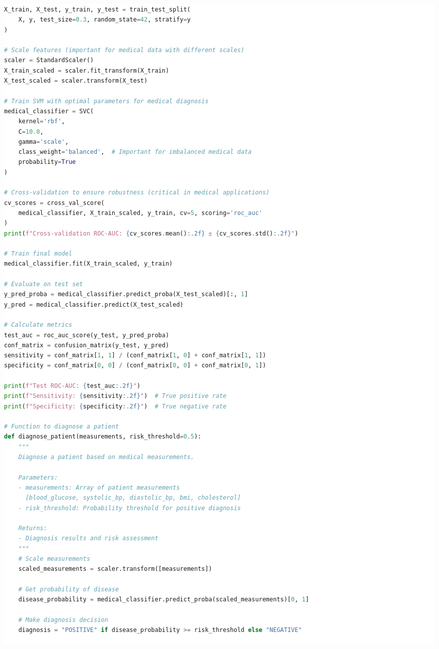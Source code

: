 ```python
X_train, X_test, y_train, y_test = train_test_split(
    X, y, test_size=0.3, random_state=42, stratify=y
)

# Scale features (important for medical data with different scales)
scaler = StandardScaler()
X_train_scaled = scaler.fit_transform(X_train)
X_test_scaled = scaler.transform(X_test)

# Train SVM with optimal parameters for medical diagnosis
medical_classifier = SVC(
    kernel='rbf',
    C=10.0,
    gamma='scale',
    class_weight='balanced',  # Important for imbalanced medical data
    probability=True
)

# Cross-validation to ensure robustness (critical in medical applications)
cv_scores = cross_val_score(
    medical_classifier, X_train_scaled, y_train, cv=5, scoring='roc_auc'
)
print(f"Cross-validation ROC-AUC: {cv_scores.mean():.2f} ± {cv_scores.std():.2f}")

# Train final model
medical_classifier.fit(X_train_scaled, y_train)

# Evaluate on test set
y_pred_proba = medical_classifier.predict_proba(X_test_scaled)[:, 1]
y_pred = medical_classifier.predict(X_test_scaled)

# Calculate metrics
test_auc = roc_auc_score(y_test, y_pred_proba)
conf_matrix = confusion_matrix(y_test, y_pred)
sensitivity = conf_matrix[1, 1] / (conf_matrix[1, 0] + conf_matrix[1, 1])
specificity = conf_matrix[0, 0] / (conf_matrix[0, 0] + conf_matrix[0, 1])

print(f"Test ROC-AUC: {test_auc:.2f}")
print(f"Sensitivity: {sensitivity:.2f}")  # True positive rate
print(f"Specificity: {specificity:.2f}")  # True negative rate

# Function to diagnose a patient
def diagnose_patient(measurements, risk_threshold=0.5):
    """
    Diagnose a patient based on medical measurements.
    
    Parameters:
    - measurements: Array of patient measurements
      [blood_glucose, systolic_bp, diastolic_bp, bmi, cholesterol]
    - risk_threshold: Probability threshold for positive diagnosis
    
    Returns:
    - Diagnosis results and risk assessment
    """
    # Scale measurements
    scaled_measurements = scaler.transform([measurements])
    
    # Get probability of disease
    disease_probability = medical_classifier.predict_proba(scaled_measurements)[0, 1]
    
    # Make diagnosis decision
    diagnosis = "POSITIVE" if disease_probability >= risk_threshold else "NEGATIVE"
    
```
